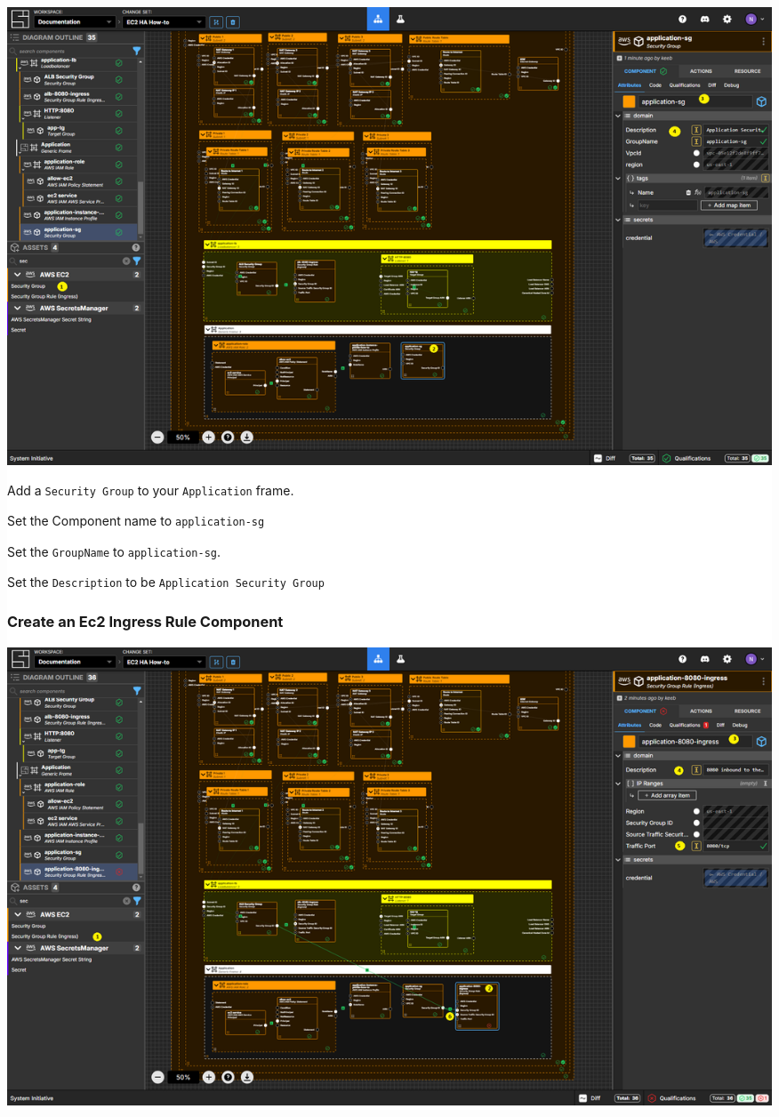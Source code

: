 ![Create Security Group](./aws-ha-ec2/create-security-group-application.png)

Add a `Security Group` to your `Application` frame.

Set the Component name to `application-sg`

Set the `GroupName` to `application-sg`.

Set the `Description` to be `Application Security Group`

### Create an Ec2 Ingress Rule Component

![Application Ingress](./aws-ha-ec2/create-application-ingress.png)
